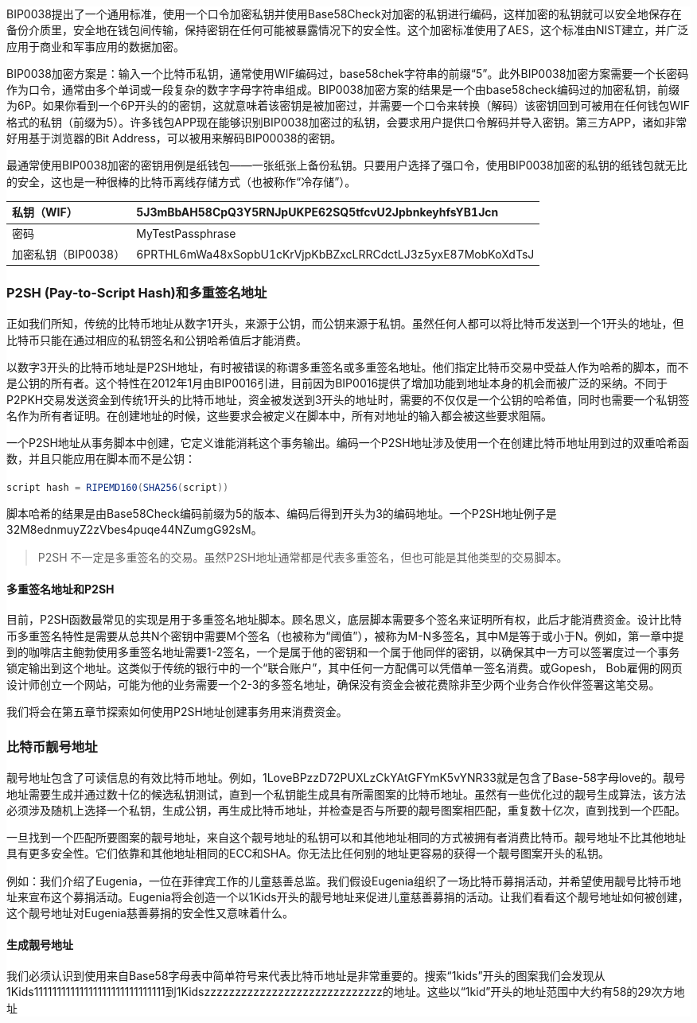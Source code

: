 BIP0038提出了一个通用标准，使用一个口令加密私钥并使用Base58Check对加密的私钥进行编码，这样加密的私钥就可以安全地保存在备份介质里，安全地在钱包间传输，保持密钥在任何可能被暴露情况下的安全性。这个加密标准使用了AES，这个标准由NIST建立，并广泛应用于商业和军事应用的数据加密。

BIP0038加密方案是：输入一个比特币私钥，通常使用WIF编码过，base58chek字符串的前缀“5”。此外BIP0038加密方案需要一个长密码作为口令，通常由多个单词或一段复杂的数字字母字符串组成。BIP0038加密方案的结果是一个由base58check编码过的加密私钥，前缀为6P。如果你看到一个6P开头的的密钥，这就意味着该密钥是被加密过，并需要一个口令来转换（解码）该密钥回到可被用在任何钱包WIF格式的私钥（前缀为5）。许多钱包APP现在能够识别BIP0038加密过的私钥，会要求用户提供口令解码并导入密钥。第三方APP，诸如非常好用基于浏览器的Bit Address，可以被用来解码BIP00038的密钥。

最通常使用BIP0038加密的密钥用例是纸钱包——一张纸张上备份私钥。只要用户选择了强口令，使用BIP0038加密的私钥的纸钱包就无比的安全，这也是一种很棒的比特币离线存储方式（也被称作“冷存储”）。

|私钥（WIF）|	5J3mBbAH58CpQ3Y5RNJpUKPE62SQ5tfcvU2JpbnkeyhfsYB1Jcn|
| :------------- | :------------- |
|密码	|MyTestPassphrase|
|加密私钥（BIP0038）|	6PRTHL6mWa48xSopbU1cKrVjpKbBZxcLRRCdctLJ3z5yxE87MobKoXdTsJ|

### P2SH (Pay-to-Script Hash)和多重签名地址

正如我们所知，传统的比特币地址从数字1开头，来源于公钥，而公钥来源于私钥。虽然任何人都可以将比特币发送到一个1开头的地址，但比特币只能在通过相应的私钥签名和公钥哈希值后才能消费。

以数字3开头的比特币地址是P2SH地址，有时被错误的称谓多重签名或多重签名地址。他们指定比特币交易中受益人作为哈希的脚本，而不是公钥的所有者。这个特性在2012年1月由BIP0016引进，目前因为BIP0016提供了增加功能到地址本身的机会而被广泛的采纳。不同于P2PKH交易发送资金到传统1开头的比特币地址，资金被发送到3开头的地址时，需要的不仅仅是一个公钥的哈希值，同时也需要一个私钥签名作为所有者证明。在创建地址的时候，这些要求会被定义在脚本中，所有对地址的输入都会被这些要求阻隔。

一个P2SH地址从事务脚本中创建，它定义谁能消耗这个事务输出。编码一个P2SH地址涉及使用一个在创建比特币地址用到过的双重哈希函数，并且只能应用在脚本而不是公钥：

````java
script hash = RIPEMD160(SHA256(script))
````
脚本哈希的结果是由Base58Check编码前缀为5的版本、编码后得到开头为3的编码地址。一个P2SH地址例子是32M8ednmuyZ2zVbes4puqe44NZumgG92sM。
> P2SH 不一定是多重签名的交易。虽然P2SH地址通常都是代表多重签名，但也可能是其他类型的交易脚本。

#### 多重签名地址和P2SH

目前，P2SH函数最常见的实现是用于多重签名地址脚本。顾名思义，底层脚本需要多个签名来证明所有权，此后才能消费资金。设计比特币多重签名特性是需要从总共N个密钥中需要M个签名（也被称为“阈值”），被称为M-N多签名，其中M是等于或小于N。例如，第一章中提到的咖啡店主鲍勃使用多重签名地址需要1-2签名，一个是属于他的密钥和一个属于他同伴的密钥，以确保其中一方可以签署度过一个事务锁定输出到这个地址。这类似于传统的银行中的一个“联合账户”，其中任何一方配偶可以凭借单一签名消费。或Gopesh， Bob雇佣的网页设计师创立一个网站，可能为他的业务需要一个2-3的多签名地址，确保没有资金会被花费除非至少两个业务合作伙伴签署这笔交易。

我们将会在第五章节探索如何使用P2SH地址创建事务用来消费资金。

### 比特币靓号地址

靓号地址包含了可读信息的有效比特币地址。例如，1LoveBPzzD72PUXLzCkYAtGFYmK5vYNR33就是包含了Base-58字母love的。靓号地址需要生成并通过数十亿的候选私钥测试，直到一个私钥能生成具有所需图案的比特币地址。虽然有一些优化过的靓号生成算法，该方法必须涉及随机上选择一个私钥，生成公钥，再生成比特币地址，并检查是否与所要的靓号图案相匹配，重复数十亿次，直到找到一个匹配。

一旦找到一个匹配所要图案的靓号地址，来自这个靓号地址的私钥可以和其他地址相同的方式被拥有者消费比特币。靓号地址不比其他地址具有更多安全性。它们依靠和其他地址相同的ECC和SHA。你无法比任何别的地址更容易的获得一个靓号图案开头的私钥。

例如：我们介绍了Eugenia，一位在菲律宾工作的儿童慈善总监。我们假设Eugenia组织了一场比特币募捐活动，并希望使用靓号比特币地址来宣布这个募捐活动。Eugenia将会创造一个以1Kids开头的靓号地址来促进儿童慈善募捐的活动。让我们看看这个靓号地址如何被创建，这个靓号地址对Eugenia慈善募捐的安全性又意味着什么。

#### 生成靓号地址

我们必须认识到使用来自Base58字母表中简单符号来代表比特币地址是非常重要的。搜索“1kids”开头的图案我们会发现从1Kids11111111111111111111111111111到1Kidszzzzzzzzzzzzzzzzzzzzzzzzzzzzz的地址。这些以“1kid”开头的地址范围中大约有58的29次方地址
